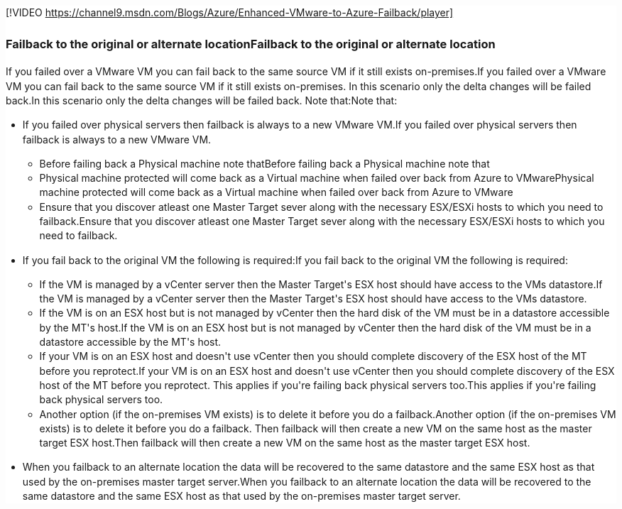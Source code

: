 
  [!VIDEO https://channel9.msdn.com/Blogs/Azure/Enhanced-VMware-to-Azure-Failback/player]

### <a name="failback-to-the-original-or-alternate-location"></a><span data-ttu-id="a3c07-122">Failback to the original or alternate location</span><span class="sxs-lookup"><span data-stu-id="a3c07-122">Failback to the original or alternate location</span></span>
<span data-ttu-id="a3c07-123">If you failed over a VMware VM you can fail back to the same source VM if it still exists on-premises.</span><span class="sxs-lookup"><span data-stu-id="a3c07-123">If you failed over a VMware VM you can fail back to the same source VM if it still exists on-premises.</span></span> <span data-ttu-id="a3c07-124">In this scenario only the delta changes will be failed back.</span><span class="sxs-lookup"><span data-stu-id="a3c07-124">In this scenario only the delta changes will be failed back.</span></span> <span data-ttu-id="a3c07-125">Note that:</span><span class="sxs-lookup"><span data-stu-id="a3c07-125">Note that:</span></span>

* <span data-ttu-id="a3c07-126">If you failed over physical servers then failback is always to a new VMware VM.</span><span class="sxs-lookup"><span data-stu-id="a3c07-126">If you failed over physical servers then failback is always to a new VMware VM.</span></span>
  * <span data-ttu-id="a3c07-127">Before failing back a Physical machine note that</span><span class="sxs-lookup"><span data-stu-id="a3c07-127">Before failing back a Physical machine note that</span></span>
  * <span data-ttu-id="a3c07-128">Physical machine protected will come back as a Virtual machine when failed over back from Azure to VMware</span><span class="sxs-lookup"><span data-stu-id="a3c07-128">Physical machine protected will come back as a Virtual machine when failed over back from Azure to VMware</span></span>
  * <span data-ttu-id="a3c07-129">Ensure that you discover atleast one Master Target sever along with the necessary ESX/ESXi hosts to which you need to failback.</span><span class="sxs-lookup"><span data-stu-id="a3c07-129">Ensure that you discover atleast one Master Target sever along with the necessary ESX/ESXi hosts to which you need to failback.</span></span>
* <span data-ttu-id="a3c07-130">If you fail back to the original VM the following is required:</span><span class="sxs-lookup"><span data-stu-id="a3c07-130">If you fail back to the original VM the following is required:</span></span>

  * <span data-ttu-id="a3c07-131">If the VM is managed by a vCenter server then the Master Target's ESX host should have access to the VMs datastore.</span><span class="sxs-lookup"><span data-stu-id="a3c07-131">If the VM is managed by a vCenter server then the Master Target's ESX host should have access to the VMs datastore.</span></span>
  * <span data-ttu-id="a3c07-132">If the VM is on an ESX host but is not managed by vCenter then the hard disk of the VM must be in a datastore accessible by the MT's host.</span><span class="sxs-lookup"><span data-stu-id="a3c07-132">If the VM is on an ESX host but is not managed by vCenter then the hard disk of the VM must be in a datastore accessible by the MT's host.</span></span>
  * <span data-ttu-id="a3c07-133">If your VM is on an ESX host and doesn't use vCenter then you should complete discovery of the ESX host of the MT before you reprotect.</span><span class="sxs-lookup"><span data-stu-id="a3c07-133">If your VM is on an ESX host and doesn't use vCenter then you should complete discovery of the ESX host of the MT before you reprotect.</span></span> <span data-ttu-id="a3c07-134">This applies if you're failing back physical servers too.</span><span class="sxs-lookup"><span data-stu-id="a3c07-134">This applies if you're failing back physical servers too.</span></span>
  * <span data-ttu-id="a3c07-135">Another option (if the on-premises VM exists) is to delete it before you do a failback.</span><span class="sxs-lookup"><span data-stu-id="a3c07-135">Another option (if the on-premises VM exists) is to delete it before you do a failback.</span></span> <span data-ttu-id="a3c07-136">Then failback will then create a new VM on the same host as the master target ESX host.</span><span class="sxs-lookup"><span data-stu-id="a3c07-136">Then failback will then create a new VM on the same host as the master target ESX host.</span></span>
* <span data-ttu-id="a3c07-137">When you failback to an alternate location the data will be recovered to the same datastore and the same ESX host as that used by the on-premises master target server.</span><span class="sxs-lookup"><span data-stu-id="a3c07-137">When you failback to an alternate location the data will be recovered to the same datastore and the same ESX host as that used by the on-premises master target server.</span></span>
